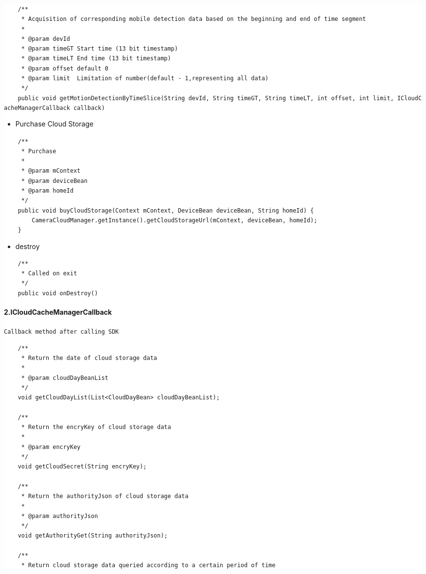 ```
    /**
     * Acquisition of corresponding mobile detection data based on the beginning and end of time segment
     *
     * @param devId  
     * @param timeGT Start time (13 bit timestamp)
     * @param timeLT End time (13 bit timestamp)
     * @param offset default 0
     * @param limit  Limitation of number(default - 1,representing all data)
     */
    public void getMotionDetectionByTimeSlice(String devId, String timeGT, String timeLT, int offset, int limit, ICloudCacheManagerCallback callback) 
```
- Purchase Cloud Storage 

```
    /**
     * Purchase
     *
     * @param mContext
     * @param deviceBean    
     * @param homeId   
     */
    public void buyCloudStorage(Context mContext, DeviceBean deviceBean, String homeId) {
        CameraCloudManager.getInstance().getCloudStorageUrl(mContext, deviceBean, homeId);
    }
```
- destroy

```
    /**
     * Called on exit
     */
    public void onDestroy()
```

#### 2.ICloudCacheManagerCallback

```
Callback method after calling SDK
```

```
    /**
     * Return the date of cloud storage data
     *
     * @param cloudDayBeanList
     */
    void getCloudDayList(List<CloudDayBean> cloudDayBeanList);

    /**
     * Return the encryKey of cloud storage data 
     *
     * @param encryKey
     */
    void getCloudSecret(String encryKey);

    /**
     * Return the authorityJson of cloud storage data  
     *
     * @param authorityJson
     */
    void getAuthorityGet(String authorityJson);

    /**
     * Return cloud storage data queried according to a certain period of time
```